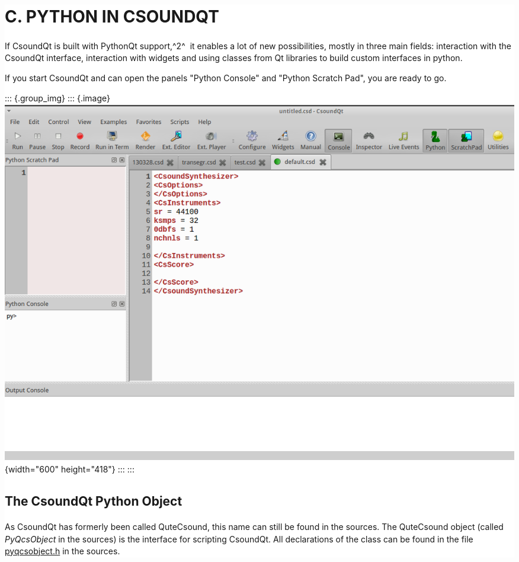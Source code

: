 C. PYTHON IN CSOUNDQT
=====================

If CsoundQt is built with PythonQt support,^2^  it enables a lot of new
possibilities, mostly in three main fields: interaction with the
CsoundQt interface, interaction with widgets and using classes from Qt
libraries to build custom interfaces in python.

If you start CsoundQt and can open the panels \"Python Console\" and
\"Python Scratch Pad\", you are ready to go.

::: {.group_img}
::: {.image}
![](static/12c_pythonconsole_etc.png){width="600" height="418"}
:::
:::

The CsoundQt Python Object
--------------------------

As CsoundQt has formerly been called QuteCsound, this name can still be
found in the sources. The QuteCsound object (called *PyQcsObject* in the
sources) is the interface for scripting CsoundQt. All declarations of
the class can be found in the file
[pyqcsobject.h](http://qutecsound.git.sourceforge.net/git/gitweb.cgi?p=qutecsound/qutecsound;a=blob_plain;f=src/pyqcsobject.h;hb=HEAD)
in the sources.
